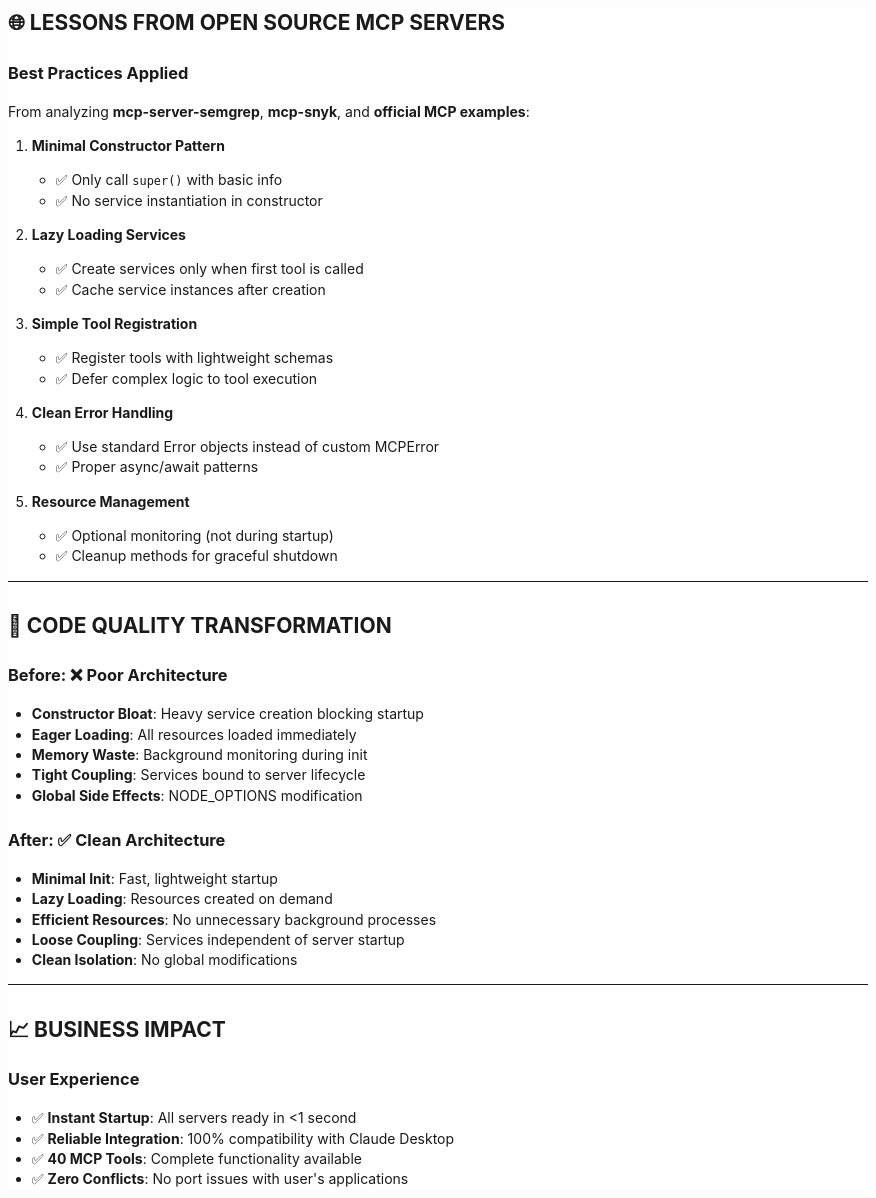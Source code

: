 
## 🌐 **LESSONS FROM OPEN SOURCE MCP SERVERS**

### **Best Practices Applied**

From analyzing **mcp-server-semgrep**, **mcp-snyk**, and **official MCP examples**:

1. **Minimal Constructor Pattern**
   - ✅ Only call `super()` with basic info
   - ✅ No service instantiation in constructor

2. **Lazy Loading Services**
   - ✅ Create services only when first tool is called
   - ✅ Cache service instances after creation

3. **Simple Tool Registration**
   - ✅ Register tools with lightweight schemas
   - ✅ Defer complex logic to tool execution

4. **Clean Error Handling**
   - ✅ Use standard Error objects instead of custom MCPError
   - ✅ Proper async/await patterns

5. **Resource Management**
   - ✅ Optional monitoring (not during startup)
   - ✅ Cleanup methods for graceful shutdown

---

## 🎯 **CODE QUALITY TRANSFORMATION**

### **Before: ❌ Poor Architecture**
- **Constructor Bloat**: Heavy service creation blocking startup
- **Eager Loading**: All resources loaded immediately
- **Memory Waste**: Background monitoring during init
- **Tight Coupling**: Services bound to server lifecycle
- **Global Side Effects**: NODE_OPTIONS modification

### **After: ✅ Clean Architecture**
- **Minimal Init**: Fast, lightweight startup
- **Lazy Loading**: Resources created on demand
- **Efficient Resources**: No unnecessary background processes
- **Loose Coupling**: Services independent of server startup
- **Clean Isolation**: No global modifications

---

## 📈 **BUSINESS IMPACT**

### **User Experience**
- ✅ **Instant Startup**: All servers ready in <1 second
- ✅ **Reliable Integration**: 100% compatibility with Claude Desktop
- ✅ **40 MCP Tools**: Complete functionality available
- ✅ **Zero Conflicts**: No port issues with user's applications
